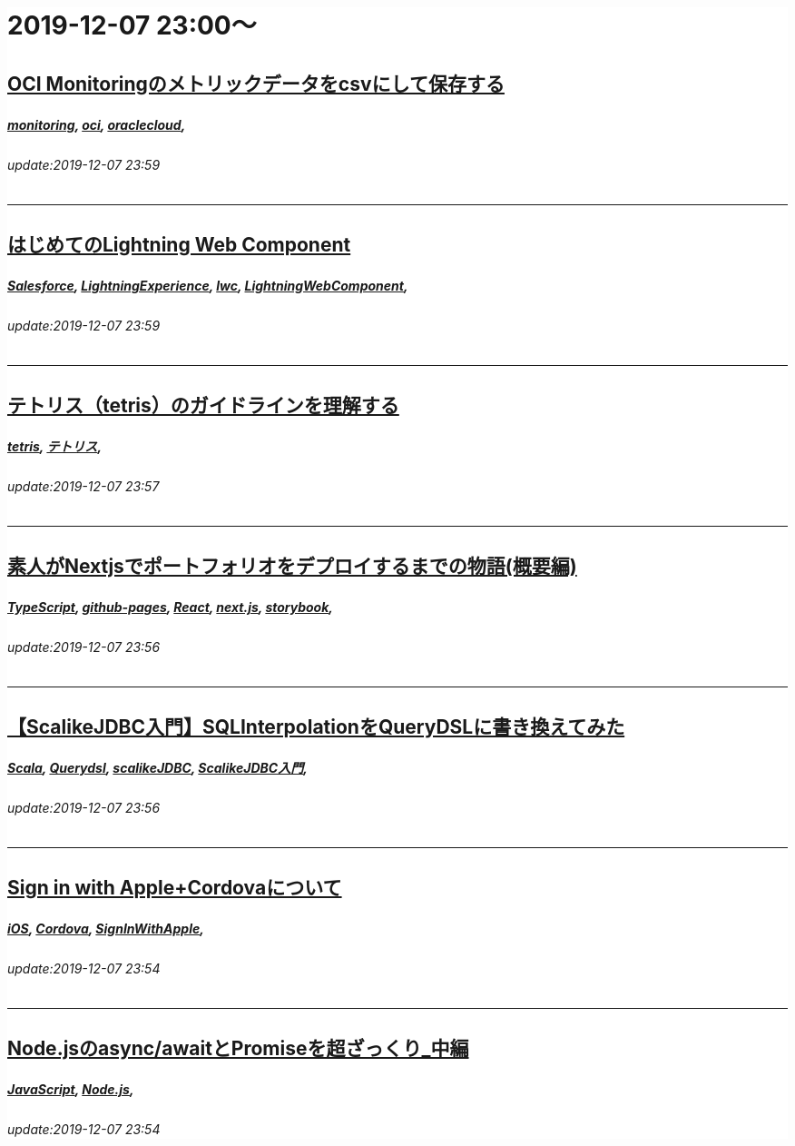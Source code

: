 # 2019-12-07 23:00～
## [OCI Monitoringのメトリックデータをcsvにして保存する](https://qiita.com/feifo/items/c1fd828872f393124131)
##### [monitoring](https://qiita.com/tags/monitoring), [oci](https://qiita.com/tags/oci), [oraclecloud](https://qiita.com/tags/oraclecloud), 
###### update:2019-12-07 23:59
---
## [はじめてのLightning Web Component ](https://qiita.com/csyk1004/items/0972479d88a562a12917)
##### [Salesforce](https://qiita.com/tags/Salesforce), [LightningExperience](https://qiita.com/tags/LightningExperience), [lwc](https://qiita.com/tags/lwc), [LightningWebComponent](https://qiita.com/tags/LightningWebComponent), 
###### update:2019-12-07 23:59
---
## [テトリス（tetris）のガイドラインを理解する](https://qiita.com/ki_ki33/items/35566f052af7b916607b)
##### [tetris](https://qiita.com/tags/tetris), [テトリス](https://qiita.com/tags/テトリス), 
###### update:2019-12-07 23:57
---
## [素人がNextjsでポートフォリオをデプロイするまでの物語(概要編)](https://qiita.com/kaluna-hart/items/7c6411b34bc2b2f66a7d)
##### [TypeScript](https://qiita.com/tags/TypeScript), [github-pages](https://qiita.com/tags/github-pages), [React](https://qiita.com/tags/React), [next.js](https://qiita.com/tags/next.js), [storybook](https://qiita.com/tags/storybook), 
###### update:2019-12-07 23:56
---
## [【ScalikeJDBC入門】SQLInterpolationをQueryDSLに書き換えてみた](https://qiita.com/peko-858/items/76f5b3fa114953a9da1e)
##### [Scala](https://qiita.com/tags/Scala), [Querydsl](https://qiita.com/tags/Querydsl), [scalikeJDBC](https://qiita.com/tags/scalikeJDBC), [ScalikeJDBC入門](https://qiita.com/tags/ScalikeJDBC入門), 
###### update:2019-12-07 23:56
---
## [Sign in with Apple+Cordovaについて](https://qiita.com/kishisuke/items/e83112d06e0d907a956f)
##### [iOS](https://qiita.com/tags/iOS), [Cordova](https://qiita.com/tags/Cordova), [SignInWithApple](https://qiita.com/tags/SignInWithApple), 
###### update:2019-12-07 23:54
---
## [Node.jsのasync/awaitとPromiseを超ざっくり_中編](https://qiita.com/masa_miyazaki/items/91d3eea9528d2c0e168d)
##### [JavaScript](https://qiita.com/tags/JavaScript), [Node.js](https://qiita.com/tags/Node.js), 
###### update:2019-12-07 23:54